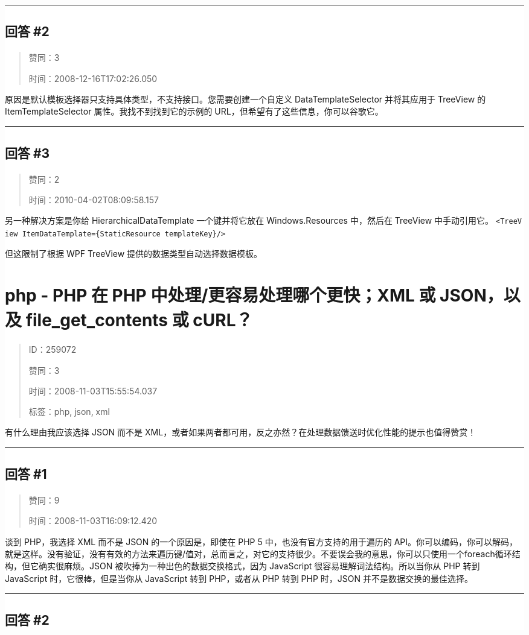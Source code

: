 * * *

## 回答 #2

> 赞同：3
> 
> 时间：2008-12-16T17:02:26.050

原因是默认模板选择器只支持具体类型，不支持接口。您需要创建一个自定义 DataTemplateSelector 并将其应用于 TreeView 的 ItemTemplateSelector 属性。我找不到找到它的示例的 URL，但希望有了这些信息，你可以谷歌它。

* * *

## 回答 #3

> 赞同：2
> 
> 时间：2010-04-02T08:09:58.157

另一种解决方案是你给 HierarchicalDataTemplate 一个键并将它放在 Windows.Resources 中，然后在 TreeView 中手动引用它。 `<TreeView ItemDataTemplate={StaticResource templateKey}/>`

但这限制了根据 WPF TreeView 提供的数据类型自动选择数据模板。

# php - PHP 在 PHP 中处理/更容易处理哪个更快；XML 或 JSON，以及 file_get_contents 或 cURL？

> ID：259072
> 
> 赞同：3
> 
> 时间：2008-11-03T15:55:54.037
> 
> 标签：php, json, xml

有什么理由我应该选择 JSON 而不是 XML，或者如果两者都可用，反之亦然？在处理数据馈送时优化性能的提示也值得赞赏！

* * *

## 回答 #1

> 赞同：9
> 
> 时间：2008-11-03T16:09:12.420

谈到 PHP，我选择 XML 而不是 JSON 的一个原因是，即使在 PHP 5 中，也没有官方支持的用于遍历的 API。你可以编码，你可以解码，就是这样。没有验证，没有有效的方法来遍历键/值对，总而言之，对它的支持很少。不要误会我的意思，你可以只使用一个foreach循环结构，但它确实很麻烦。JSON 被吹捧为一种出色的数据交换格式，因为 JavaScript 很容易理解词法结构。所以当你从 PHP 转到 JavaScript 时，它很棒，但是当你从 JavaScript 转到 PHP，或者从 PHP 转到 PHP 时，JSON 并不是数据交换的最佳选择。

* * *

## 回答 #2
